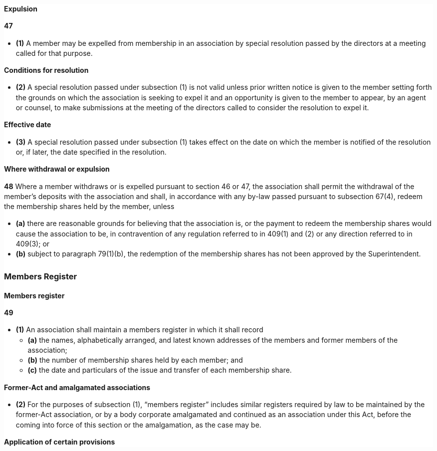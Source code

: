 


**Expulsion**

**47** 

- **(1)** A member may be expelled from membership in an association by special resolution passed by the directors at a meeting called for that purpose.

**Conditions for resolution**

- **(2)** A special resolution passed under subsection (1) is not valid unless prior written notice is given to the member setting forth the grounds on which the association is seeking to expel it and an opportunity is given to the member to appear, by an agent or counsel, to make submissions at the meeting of the directors called to consider the resolution to expel it.

**Effective date**

- **(3)** A special resolution passed under subsection (1) takes effect on the date on which the member is notified of the resolution or, if later, the date specified in the resolution.




**Where withdrawal or expulsion**

**48** Where a member withdraws or is expelled pursuant to section 46 or 47, the association shall permit the withdrawal of the member’s deposits with the association and shall, in accordance with any by-law passed pursuant to subsection 67(4), redeem the membership shares held by the member, unless
- **(a)** there are reasonable grounds for believing that the association is, or the payment to redeem the membership shares would cause the association to be, in contravention of any regulation referred to in 409(1) and (2) or any direction referred to in 409(3); or
- **(b)** subject to paragraph 79(1)(b), the redemption of the membership shares has not been approved by the Superintendent.




### Members Register



**Members register**

**49** 

- **(1)** An association shall maintain a members register in which it shall record
	- **(a)** the names, alphabetically arranged, and latest known addresses of the members and former members of the association;
	- **(b)** the number of membership shares held by each member; and
	- **(c)** the date and particulars of the issue and transfer of each membership share.

**Former-Act and amalgamated associations**

- **(2)** For the purposes of subsection (1), “members register” includes similar registers required by law to be maintained by the former-Act association, or by a body corporate amalgamated and continued as an association under this Act, before the coming into force of this section or the amalgamation, as the case may be.

**Application of certain provisions**
